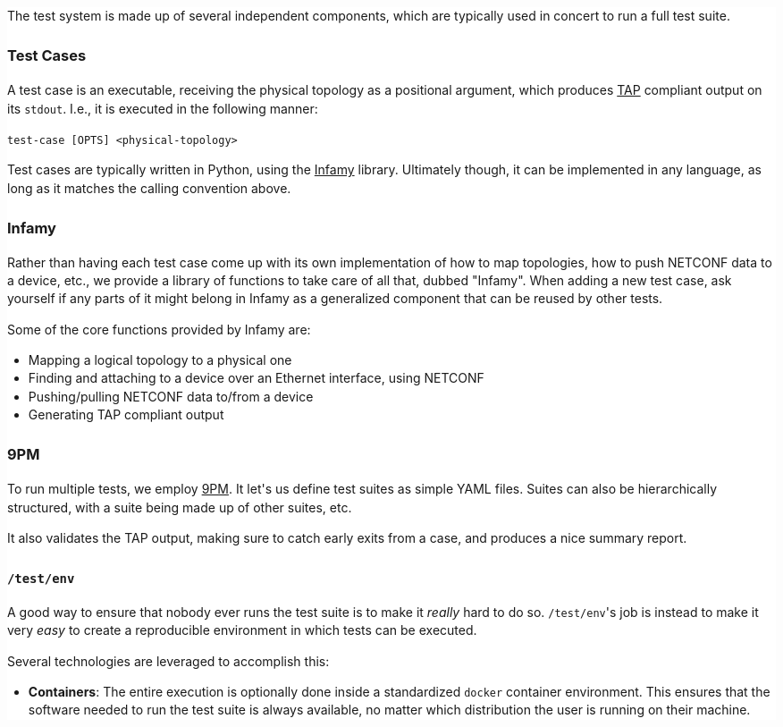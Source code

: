 The test system is made up of several independent components, which
are typically used in concert to run a full test suite.

### Test Cases

A test case is an executable, receiving the physical topology as a
positional argument, which produces [TAP][] compliant output on its
`stdout`. I.e., it is executed in the following manner:

    test-case [OPTS] <physical-topology>

Test cases are typically written in Python, using the
[Infamy](#infamy) library.  Ultimately though, it can be implemented
in any language, as long as it matches the calling convention above.

### Infamy

Rather than having each test case come up with its own implementation
of how to map topologies, how to push NETCONF data to a device, etc.,
we provide a library of functions to take care of all that, dubbed
"Infamy".  When adding a new test case, ask yourself if any parts of
it might belong in Infamy as a generalized component that can be
reused by other tests.

Some of the core functions provided by Infamy are:

- Mapping a logical topology to a physical one
- Finding and attaching to a device over an Ethernet interface, using
  NETCONF
- Pushing/pulling NETCONF data to/from a device
- Generating TAP compliant output

### 9PM

To run multiple tests, we employ [9PM][]. It let's us define test
suites as simple YAML files. Suites can also be hierarchically
structured, with a suite being made up of other suites, etc.

It also validates the TAP output, making sure to catch early exits
from a case, and produces a nice summary report.

### `/test/env`

A good way to ensure that nobody ever runs the test suite is to make
it _really_ hard to do so.  `/test/env`'s job is instead to make it
very _easy_ to create a reproducible environment in which tests can be
executed.

Several technologies are leveraged to accomplish this:

- **Containers**: The entire execution is optionally done inside a
  standardized `docker` container environment.  This ensures that the
  software needed to run the test suite is always available, no matter
  which distribution the user is running on their machine.


[9PM]:    https://github.com/rical/9pm
[Qeneth]: https://github.com/wkz/qeneth
[TAP]:    https://testanything.org/